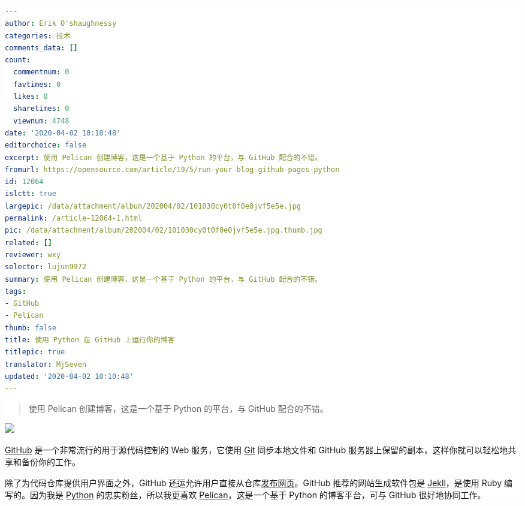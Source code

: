 ```yaml
---
author: Erik O'shaughnessy
categories: 技术
comments_data: []
count:
  commentnum: 0
  favtimes: 0
  likes: 0
  sharetimes: 0
  viewnum: 4748
date: '2020-04-02 10:10:48'
editorchoice: false
excerpt: 使用 Pelican 创建博客，这是一个基于 Python 的平台，与 GitHub 配合的不错。
fromurl: https://opensource.com/article/19/5/run-your-blog-github-pages-python
id: 12064
islctt: true
largepic: /data/attachment/album/202004/02/101030cy0t0f0e0jvf5e5e.jpg
permalink: /article-12064-1.html
pic: /data/attachment/album/202004/02/101030cy0t0f0e0jvf5e5e.jpg.thumb.jpg
related: []
reviewer: wxy
selector: lujun9972
summary: 使用 Pelican 创建博客，这是一个基于 Python 的平台，与 GitHub 配合的不错。
tags:
- GitHub
- Pelican
thumb: false
title: 使用 Python 在 GitHub 上运行你的博客
titlepic: true
translator: MjSeven
updated: '2020-04-02 10:10:48'
---
```



> 
> 使用 Pelican 创建博客，这是一个基于 Python 的平台，与 GitHub 配合的不错。
> 
> 
> 


![](/data/attachment/album/202004/02/101030cy0t0f0e0jvf5e5e.jpg)


[GitHub](https://github.com/) 是一个非常流行的用于源代码控制的 Web 服务，它使用 [Git](https://git-scm.com) 同步本地文件和 GitHub 服务器上保留的副本，这样你就可以轻松地共享和备份你的工作。


除了为代码仓库提供用户界面之外，GitHub 还运允许用户直接从仓库[发布网页](https://help.github.com/en/categories/github-pages-basics)。GitHub 推荐的网站生成软件包是 [Jekll](https://jekyllrb.com)，是使用 Ruby 编写的。因为我是 [Python](https://python.org) 的忠实粉丝，所以我更喜欢 [Pelican](https://blog.getpelican.com)，这是一个基于 Python 的博客平台，可与 GitHub 很好地协同工作。
